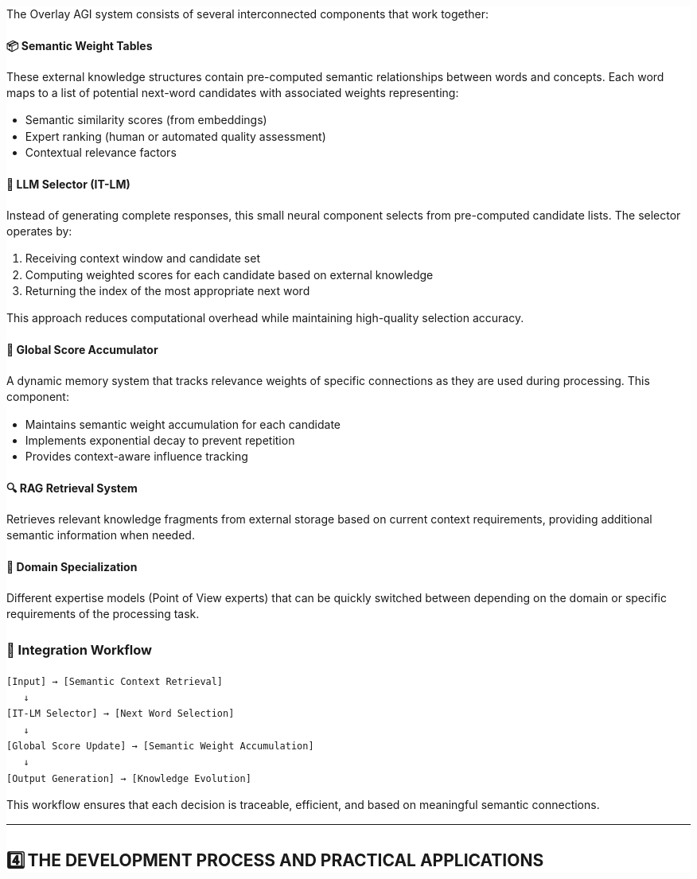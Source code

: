 The Overlay AGI system consists of several interconnected components that work together:

#### 📦 **Semantic Weight Tables**
These external knowledge structures contain pre-computed semantic relationships between words and concepts. Each word maps to a list of potential next-word candidates with associated weights representing:
- Semantic similarity scores (from embeddings)
- Expert ranking (human or automated quality assessment)  
- Contextual relevance factors

#### 🔄 **LLM Selector (IT-LM)** 
Instead of generating complete responses, this small neural component selects from pre-computed candidate lists. The selector operates by:
1. Receiving context window and candidate set
2. Computing weighted scores for each candidate based on external knowledge  
3. Returning the index of the most appropriate next word  

This approach reduces computational overhead while maintaining high-quality selection accuracy.

#### 🧠 **Global Score Accumulator**
A dynamic memory system that tracks relevance weights of specific connections as they are used during processing. This component:
- Maintains semantic weight accumulation for each candidate  
- Implements exponential decay to prevent repetition  
- Provides context-aware influence tracking  

#### 🔍 **RAG Retrieval System** 
Retrieves relevant knowledge fragments from external storage based on current context requirements, providing additional semantic information when needed.

#### 🧬 **Domain Specialization**
Different expertise models (Point of View experts) that can be quickly switched between depending on the domain or specific requirements of the processing task.

### 🔄 Integration Workflow

```
[Input] → [Semantic Context Retrieval]
   ↓
[IT-LM Selector] → [Next Word Selection] 
   ↓  
[Global Score Update] → [Semantic Weight Accumulation]
   ↓
[Output Generation] → [Knowledge Evolution]
```

This workflow ensures that each decision is traceable, efficient, and based on meaningful semantic connections.

---

## 4️⃣ THE DEVELOPMENT PROCESS AND PRACTICAL APPLICATIONS


[^1]: [[Multilayered Reflection Architecture]]
[^2]: [[54 Overlay AGI]]
[^3]: [[8 Overlay AGI]]
[^4]: [[23 Overlay AGI]]
[^5]: [[17 Overlay AGI]]
[^6]: [[35 Overlay AGI]]
[^7]: [[46 Overlay AGI]]
[^8]: [[15 Overlay AGI]]
[^9]: [[1_Overlay AGI Comprehensive System Development]]
[^10]: [[48 Overlay AGI]]
[^11]: [[9 Overlay AGI]]
[^12]: [[22 Overlay AGI]]
[^13]: [[55 Overlay AGI]]
[^14]: [[25 Overlay AGI]]
[^15]: [[32 Overlay AGI]]
[^16]: [[39 Overlay AGI]]
[^17]: [[19 Overlay AGI]]
[^18]: [[7 Overlay AGI]]
[^19]: [[11 Overlay AGI]]
[^20]: [[27 Overlay AGI]]